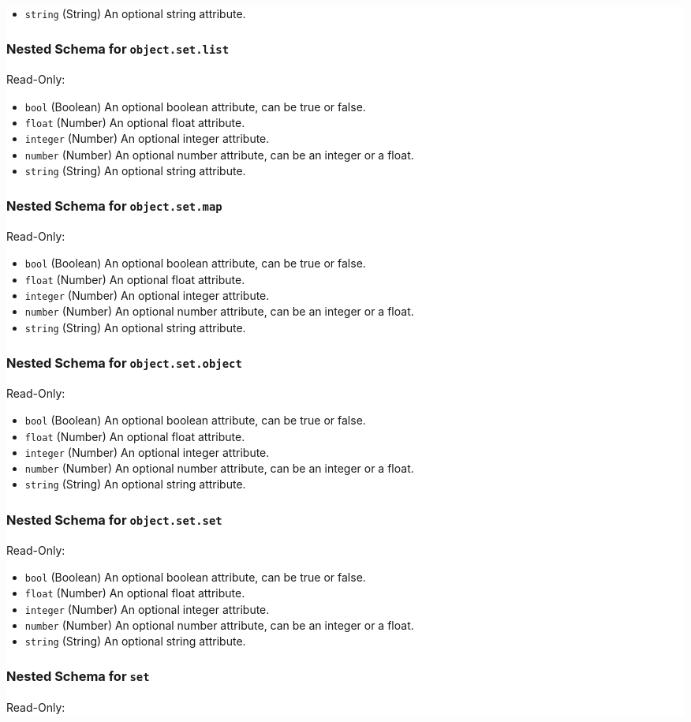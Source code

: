 - `string` (String) An optional string attribute.

<a id="nestedatt--object--set--list"></a>
### Nested Schema for `object.set.list`

Read-Only:

- `bool` (Boolean) An optional boolean attribute, can be true or false.
- `float` (Number) An optional float attribute.
- `integer` (Number) An optional integer attribute.
- `number` (Number) An optional number attribute, can be an integer or a float.
- `string` (String) An optional string attribute.


<a id="nestedatt--object--set--map"></a>
### Nested Schema for `object.set.map`

Read-Only:

- `bool` (Boolean) An optional boolean attribute, can be true or false.
- `float` (Number) An optional float attribute.
- `integer` (Number) An optional integer attribute.
- `number` (Number) An optional number attribute, can be an integer or a float.
- `string` (String) An optional string attribute.


<a id="nestedatt--object--set--object"></a>
### Nested Schema for `object.set.object`

Read-Only:

- `bool` (Boolean) An optional boolean attribute, can be true or false.
- `float` (Number) An optional float attribute.
- `integer` (Number) An optional integer attribute.
- `number` (Number) An optional number attribute, can be an integer or a float.
- `string` (String) An optional string attribute.


<a id="nestedatt--object--set--set"></a>
### Nested Schema for `object.set.set`

Read-Only:

- `bool` (Boolean) An optional boolean attribute, can be true or false.
- `float` (Number) An optional float attribute.
- `integer` (Number) An optional integer attribute.
- `number` (Number) An optional number attribute, can be an integer or a float.
- `string` (String) An optional string attribute.




<a id="nestedatt--set"></a>
### Nested Schema for `set`

Read-Only:

